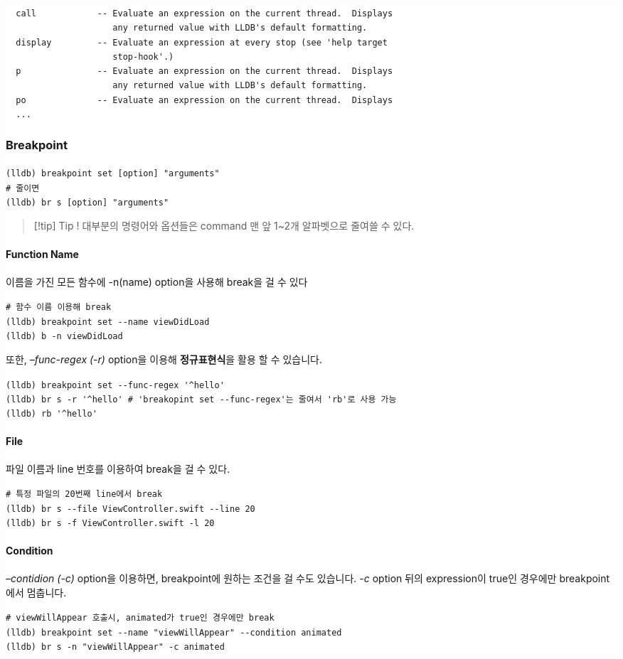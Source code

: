 ```shell
  call            -- Evaluate an expression on the current thread.  Displays
                     any returned value with LLDB's default formatting.
  display         -- Evaluate an expression at every stop (see 'help target
                     stop-hook'.)
  p               -- Evaluate an expression on the current thread.  Displays
                     any returned value with LLDB's default formatting.
  po              -- Evaluate an expression on the current thread.  Displays
  ...
```

### Breakpoint

```shell
(lldb) breakpoint set [option] "arguments" 
# 줄이면
(lldb) br s [option] "arguments"
```

> [!tip] Tip !
> 대부분의 명령어와 옵션들은 command 맨 앞 1~2개 알파벳으로 줄여쓸 수 있다.

#### Function Name

이름을 가진 모든 함수에 -n(name) option을 사용해 break을 걸 수 있다

```shell
# 함수 이름 이용해 break 
(lldb) breakpoint set --name viewDidLoad
(lldb) b -n viewDidLoad
```

또한, _–func-regex (-r)_ option을 이용해 **정규표현식**을 활용 할 수 있습니다.

```shell
(lldb) breakpoint set --func-regex '^hello'
(lldb) br s -r '^hello' # 'breakopint set --func-regex'는 줄여서 'rb'로 사용 가능 
(lldb) rb '^hello'
```

#### File

파일 이름과 line 번호를 이용하여 break을 걸 수 있다.

```shell
# 특정 파일의 20번째 line에서 break 
(lldb) br s --file ViewController.swift --line 20 
(lldb) br s -f ViewController.swift -l 20
```

#### Condition

_–contidion (-c)_ option을 이용하면, breakpoint에 원하는 조건을 걸 수도 있습니다. _-c_ option 뒤의 expression이 true인 경우에만 breakpoint에서 멈춥니다.

```shell
# viewWillAppear 호출시, animated가 true인 경우에만 break 
(lldb) breakpoint set --name "viewWillAppear" --condition animated 
(lldb) br s -n "viewWillAppear" -c animated
```
